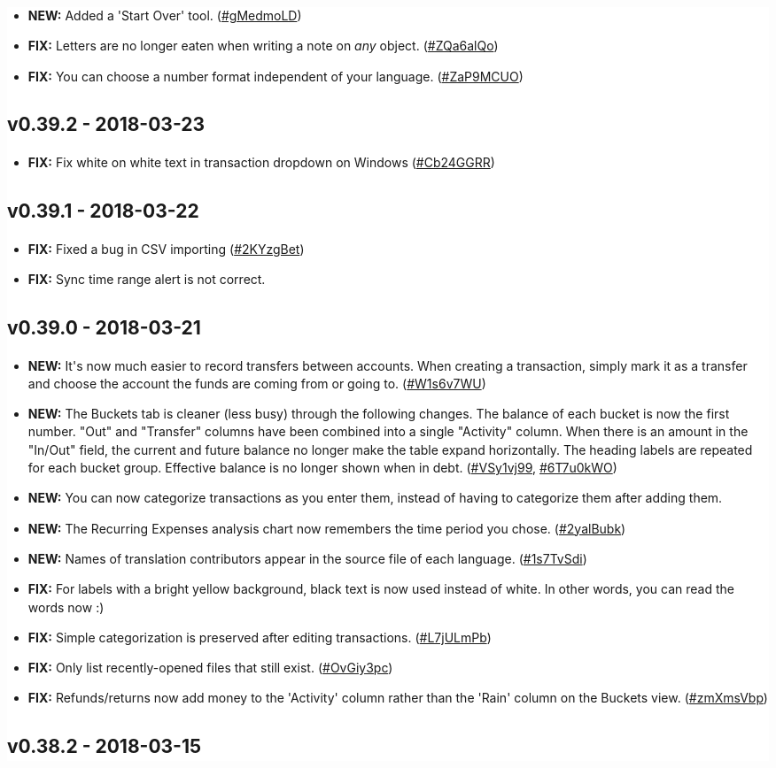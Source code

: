 - **NEW:** Added a 'Start Over' tool.  ([#gMedmoLD](https://trello.com/c/gMedmoLD))

- **FIX:** Letters are no longer eaten when writing a note on *any* object.  ([#ZQa6alQo](https://trello.com/c/ZQa6alQo))

- **FIX:** You can choose a number format independent of your language. ([#ZaP9MCUO](https://trello.com/c/ZaP9MCUO))

## v0.39.2 - 2018-03-23

- **FIX:** Fix white on white text in transaction dropdown on Windows ([#Cb24GGRR](https://trello.com/c/Cb24GGRR))

## v0.39.1 - 2018-03-22

- **FIX:** Fixed a bug in CSV importing ([#2KYzgBet](https://trello.com/c/2KYzgBet))

- **FIX:** Sync time range alert is not correct.

## v0.39.0 - 2018-03-21

- **NEW:** It's now much easier to record transfers between accounts.  When creating a transaction, simply mark it as a transfer and choose the account the funds are coming from or going to.  ([#W1s6v7WU](https://trello.com/c/W1s6v7WU))

- **NEW:** The Buckets tab is cleaner (less busy) through the following changes.  The balance of each bucket is now the first number.  "Out" and "Transfer" columns have been combined into a single "Activity" column.  When there is an amount in the "In/Out" field, the current and future balance no longer make the table expand horizontally. The heading labels are repeated for each bucket group.  Effective balance is no longer shown when in debt.  ([#VSy1vj99](https://trello.com/c/VSy1vj99), [#6T7u0kWO](https://trello.com/c/6T7u0kWO))

- **NEW:** You can now categorize transactions as you enter them, instead of having to categorize them after adding them.

- **NEW:** The Recurring Expenses analysis chart now remembers the time period you chose. ([#2yalBubk](https://trello.com/c/2yalBubk))

- **NEW:** Names of translation contributors appear in the source file of each language.  ([#1s7TvSdi](https://trello.com/c/1s7TvSdi))

- **FIX:** For labels with a bright yellow background, black text is now used instead of white.  In other words, you can read the words now :)

- **FIX:** Simple categorization is preserved after editing transactions.  ([#L7jULmPb](https://trello.com/c/L7jULmPb))

- **FIX:** Only list recently-opened files that still exist.  ([#OvGiy3pc](https://trello.com/c/OvGiy3pc))

- **FIX:** Refunds/returns now add money to the 'Activity' column rather than the 'Rain' column on the Buckets view.  ([#zmXmsVbp](https://trello.com/c/zmXmsVbp))

## v0.38.2 - 2018-03-15
